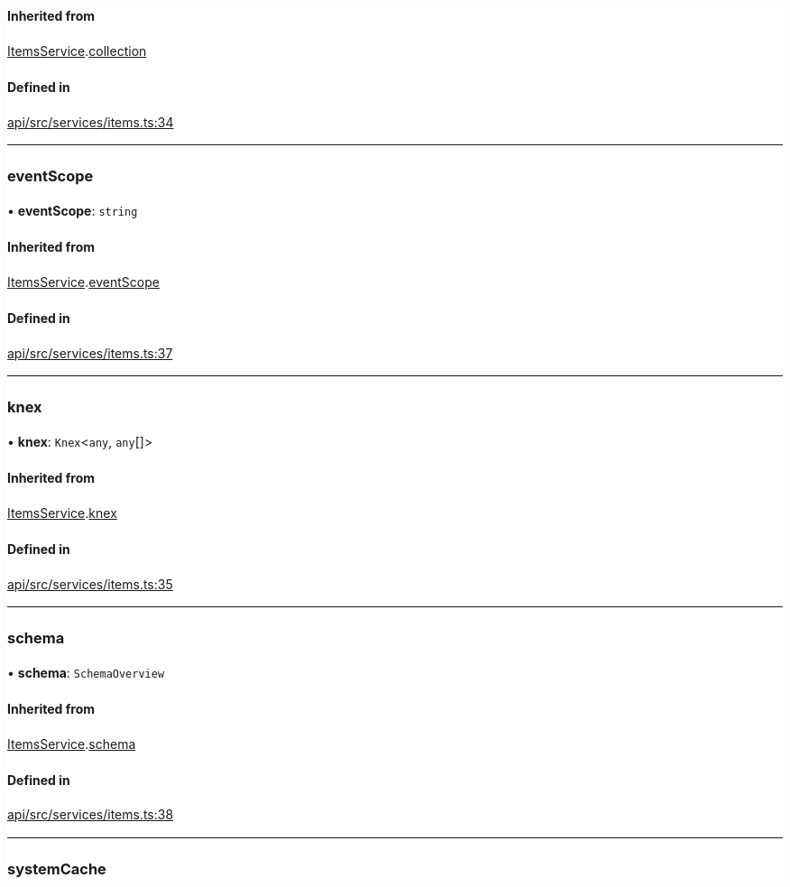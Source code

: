 #### Inherited from

[ItemsService](services.ItemsService.md).[collection](services.ItemsService.md#collection)

#### Defined in

[api/src/services/items.ts:34](https://github.com/directus/directus/blob/9368dbd0c/api/src/services/items.ts#L34)

___

### eventScope

• **eventScope**: `string`

#### Inherited from

[ItemsService](services.ItemsService.md).[eventScope](services.ItemsService.md#eventscope)

#### Defined in

[api/src/services/items.ts:37](https://github.com/directus/directus/blob/9368dbd0c/api/src/services/items.ts#L37)

___

### knex

• **knex**: `Knex`<`any`, `any`[]\>

#### Inherited from

[ItemsService](services.ItemsService.md).[knex](services.ItemsService.md#knex)

#### Defined in

[api/src/services/items.ts:35](https://github.com/directus/directus/blob/9368dbd0c/api/src/services/items.ts#L35)

___

### schema

• **schema**: `SchemaOverview`

#### Inherited from

[ItemsService](services.ItemsService.md).[schema](services.ItemsService.md#schema)

#### Defined in

[api/src/services/items.ts:38](https://github.com/directus/directus/blob/9368dbd0c/api/src/services/items.ts#L38)

___

### systemCache
